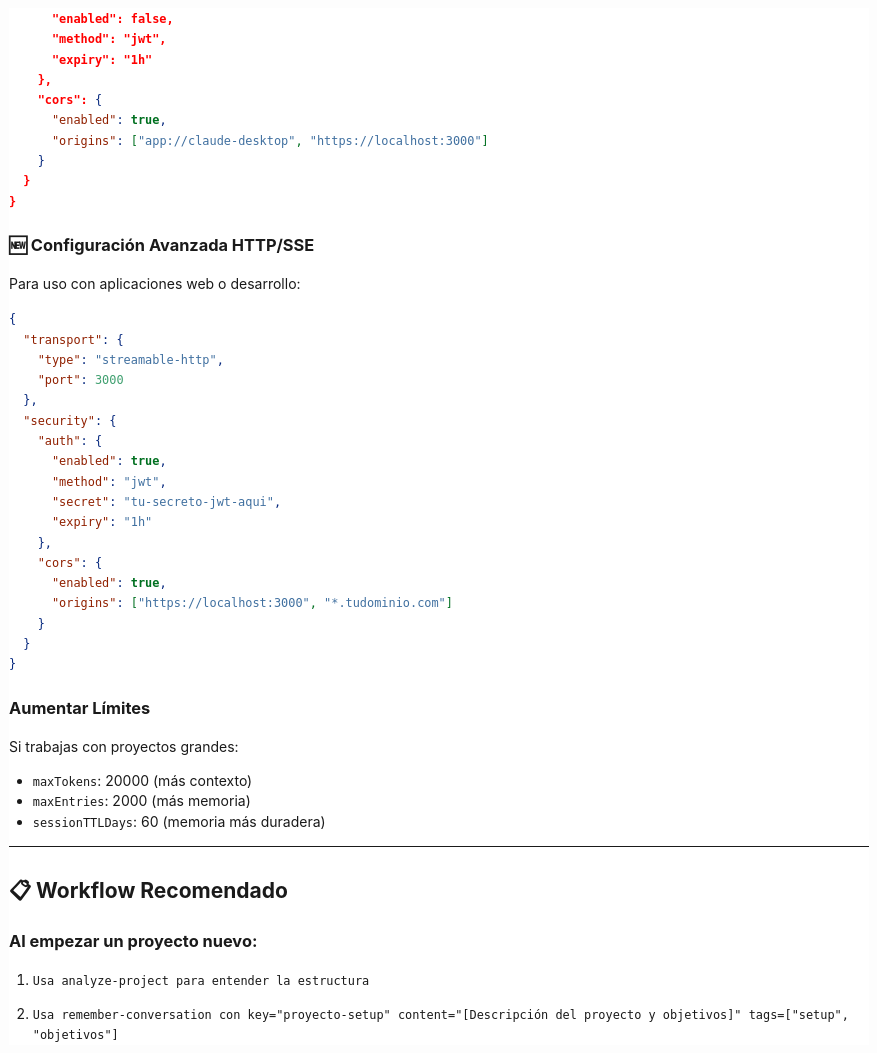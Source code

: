 ```json
      "enabled": false,
      "method": "jwt",
      "expiry": "1h"
    },
    "cors": {
      "enabled": true,
      "origins": ["app://claude-desktop", "https://localhost:3000"]
    }
  }
}
```

### **🆕 Configuración Avanzada HTTP/SSE**

Para uso con aplicaciones web o desarrollo:
```json
{
  "transport": {
    "type": "streamable-http",
    "port": 3000
  },
  "security": {
    "auth": {
      "enabled": true,
      "method": "jwt",
      "secret": "tu-secreto-jwt-aqui",
      "expiry": "1h"
    },
    "cors": {
      "enabled": true,
      "origins": ["https://localhost:3000", "*.tudominio.com"]
    }
  }
}
```

### **Aumentar Límites**

Si trabajas con proyectos grandes:
- `maxTokens`: 20000 (más contexto)
- `maxEntries`: 2000 (más memoria)
- `sessionTTLDays`: 60 (memoria más duradera)

---

## 📋 **Workflow Recomendado**

### **Al empezar un proyecto nuevo:**

1. ```
   Usa analyze-project para entender la estructura
   ```

2. ```
   Usa remember-conversation con key="proyecto-setup" content="[Descripción del proyecto y objetivos]" tags=["setup", "objetivos"]
   ```
